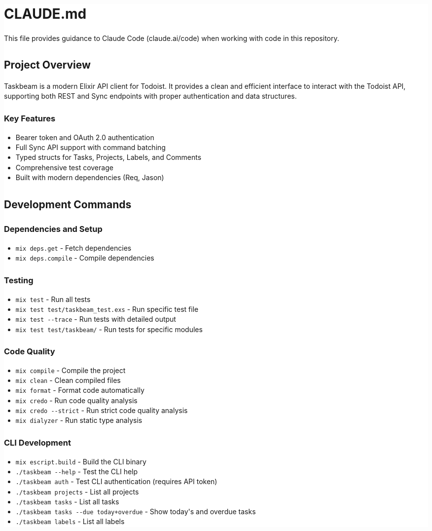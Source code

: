 # CLAUDE.md

This file provides guidance to Claude Code (claude.ai/code) when working with code in this repository.

## Project Overview

Taskbeam is a modern Elixir API client for Todoist. It provides a clean and efficient interface to interact with the Todoist API, supporting both REST and Sync endpoints with proper authentication and data structures.

### Key Features

- Bearer token and OAuth 2.0 authentication
- Full Sync API support with command batching
- Typed structs for Tasks, Projects, Labels, and Comments
- Comprehensive test coverage
- Built with modern dependencies (Req, Jason)

## Development Commands

### Dependencies and Setup

- `mix deps.get` - Fetch dependencies
- `mix deps.compile` - Compile dependencies

### Testing

- `mix test` - Run all tests
- `mix test test/taskbeam_test.exs` - Run specific test file
- `mix test --trace` - Run tests with detailed output
- `mix test test/taskbeam/` - Run tests for specific modules

### Code Quality

- `mix compile` - Compile the project
- `mix clean` - Clean compiled files
- `mix format` - Format code automatically
- `mix credo` - Run code quality analysis
- `mix credo --strict` - Run strict code quality analysis
- `mix dialyzer` - Run static type analysis

### CLI Development

- `mix escript.build` - Build the CLI binary
- `./taskbeam --help` - Test the CLI help
- `./taskbeam auth` - Test CLI authentication (requires API token)
- `./taskbeam projects` - List all projects
- `./taskbeam tasks` - List all tasks
- `./taskbeam tasks --due today+overdue` - Show today's and overdue tasks
- `./taskbeam labels` - List all labels
